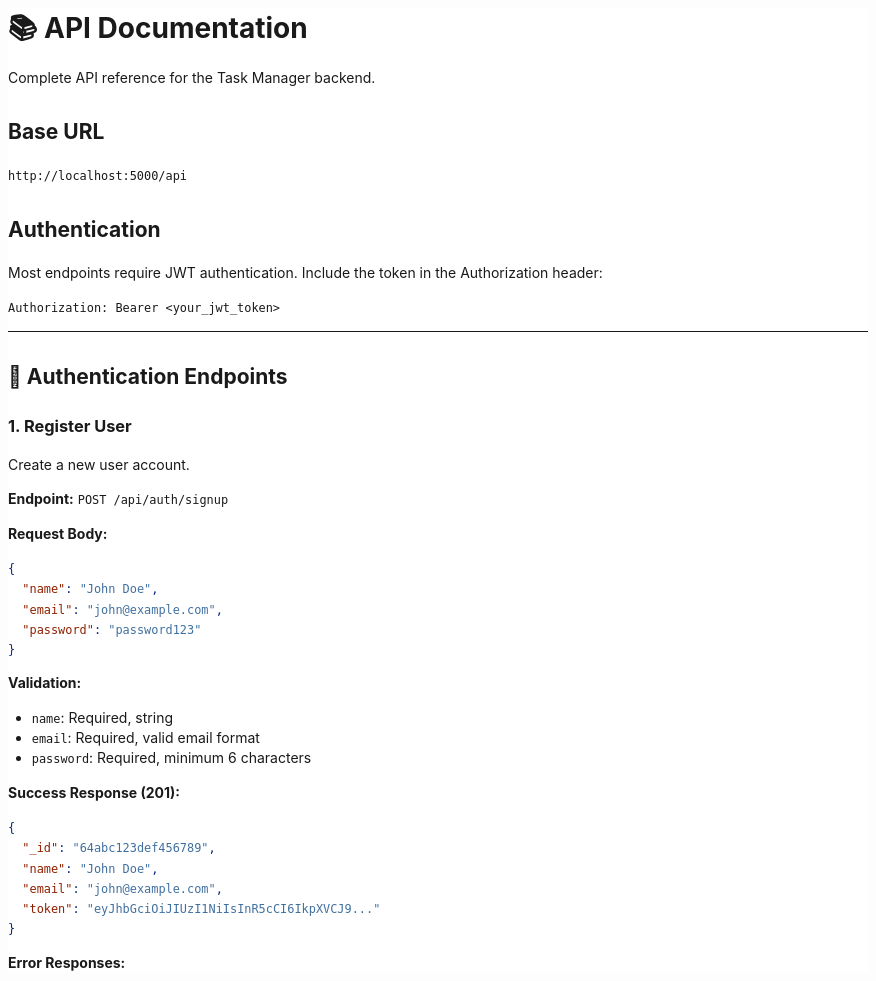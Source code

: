 # 📚 API Documentation

Complete API reference for the Task Manager backend.

## Base URL

```
http://localhost:5000/api
```

## Authentication

Most endpoints require JWT authentication. Include the token in the Authorization header:

```
Authorization: Bearer <your_jwt_token>
```

---

## 🔐 Authentication Endpoints

### 1. Register User

Create a new user account.

**Endpoint:** `POST /api/auth/signup`

**Request Body:**
```json
{
  "name": "John Doe",
  "email": "john@example.com",
  "password": "password123"
}
```

**Validation:**
- `name`: Required, string
- `email`: Required, valid email format
- `password`: Required, minimum 6 characters

**Success Response (201):**
```json
{
  "_id": "64abc123def456789",
  "name": "John Doe",
  "email": "john@example.com",
  "token": "eyJhbGciOiJIUzI1NiIsInR5cCI6IkpXVCJ9..."
}
```

**Error Responses:**
